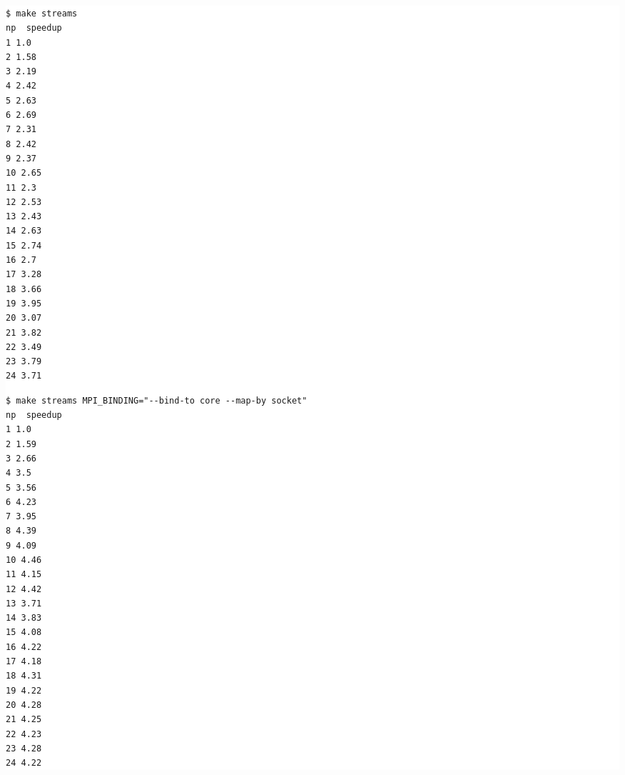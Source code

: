 ```console
$ make streams
np  speedup
1 1.0
2 1.58
3 2.19
4 2.42
5 2.63
6 2.69
7 2.31
8 2.42
9 2.37
10 2.65
11 2.3
12 2.53
13 2.43
14 2.63
15 2.74
16 2.7
17 3.28
18 3.66
19 3.95
20 3.07
21 3.82
22 3.49
23 3.79
24 3.71
```

```console
$ make streams MPI_BINDING="--bind-to core --map-by socket"
np  speedup
1 1.0
2 1.59
3 2.66
4 3.5
5 3.56
6 4.23
7 3.95
8 4.39
9 4.09
10 4.46
11 4.15
12 4.42
13 3.71
14 3.83
15 4.08
16 4.22
17 4.18
18 4.31
19 4.22
20 4.28
21 4.25
22 4.23
23 4.28
24 4.22
```
